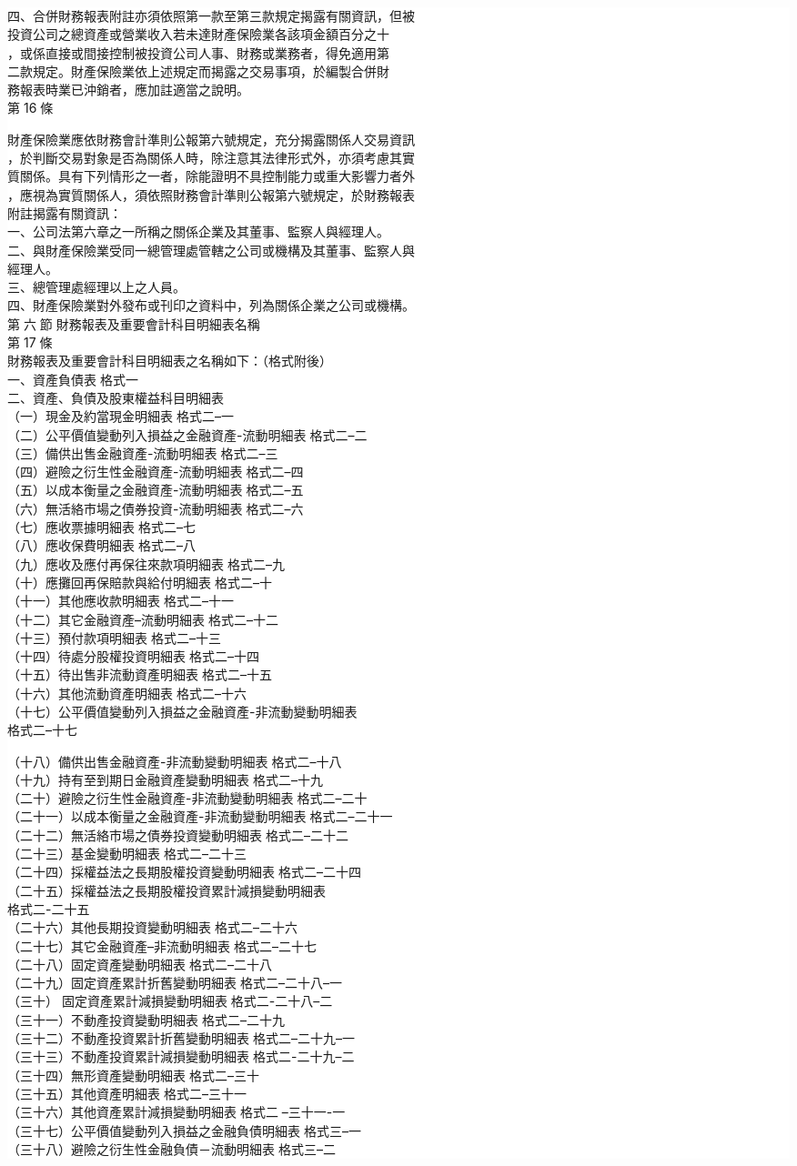 四、合併財務報表附註亦須依照第一款至第三款規定揭露有關資訊，但被  
投資公司之總資產或營業收入若未達財產保險業各該項金額百分之十  
，或係直接或間接控制被投資公司人事、財務或業務者，得免適用第  
二款規定。財產保險業依上述規定而揭露之交易事項，於編製合併財  
務報表時業已沖銷者，應加註適當之說明。  
第 16 條  


財產保險業應依財務會計準則公報第六號規定，充分揭露關係人交易資訊  
，於判斷交易對象是否為關係人時，除注意其法律形式外，亦須考慮其實  
質關係。具有下列情形之一者，除能證明不具控制能力或重大影響力者外  
，應視為實質關係人，須依照財務會計準則公報第六號規定，於財務報表  
附註揭露有關資訊：  
一、公司法第六章之一所稱之關係企業及其董事、監察人與經理人。  
二、與財產保險業受同一總管理處管轄之公司或機構及其董事、監察人與  
經理人。  
三、總管理處經理以上之人員。  
四、財產保險業對外發布或刊印之資料中，列為關係企業之公司或機構。  
第 六 節 財務報表及重要會計科目明細表名稱  
第 17 條  
財務報表及重要會計科目明細表之名稱如下：（格式附後）  
一、資產負債表 格式一  
二、資產、負債及股東權益科目明細表  
（一）現金及約當現金明細表 格式二–一  
（二）公平價值變動列入損益之金融資產-流動明細表 格式二–二  
（三）備供出售金融資產-流動明細表 格式二–三  
（四）避險之衍生性金融資產-流動明細表 格式二–四  
（五）以成本衡量之金融資產-流動明細表 格式二–五  
（六）無活絡市場之債券投資-流動明細表 格式二–六  
（七）應收票據明細表 格式二–七  
（八）應收保費明細表 格式二–八  
（九）應收及應付再保往來款項明細表 格式二–九  
（十）應攤回再保賠款與給付明細表 格式二–十  
（十一）其他應收款明細表 格式二–十一  
（十二）其它金融資產–流動明細表 格式二–十二  
（十三）預付款項明細表 格式二–十三  
（十四）待處分股權投資明細表 格式二–十四  
（十五）待出售非流動資產明細表 格式二–十五  
（十六）其他流動資產明細表 格式二–十六  
（十七）公平價值變動列入損益之金融資產-非流動變動明細表  
格式二–十七  


（十八）備供出售金融資產-非流動變動明細表 格式二–十八  
（十九）持有至到期日金融資產變動明細表 格式二–十九  
（二十）避險之衍生性金融資產-非流動變動明細表 格式二–二十  
（二十一）以成本衡量之金融資產-非流動變動明細表 格式二–二十一  
（二十二）無活絡市場之債券投資變動明細表 格式二–二十二  
（二十三）基金變動明細表 格式二–二十三  
（二十四）採權益法之長期股權投資變動明細表 格式二–二十四  
（二十五）採權益法之長期股權投資累計減損變動明細表  
格式二-二十五  
（二十六）其他長期投資變動明細表 格式二–二十六  
（二十七）其它金融資產–非流動明細表 格式二–二十七  
（二十八）固定資產變動明細表 格式二–二十八  
（二十九）固定資產累計折舊變動明細表 格式二–二十八–一  
（三十） 固定資產累計減損變動明細表 格式二-二十八–二  
（三十一）不動產投資變動明細表 格式二–二十九  
（三十二）不動產投資累計折舊變動明細表 格式二–二十九–一  
（三十三）不動產投資累計減損變動明細表 格式二-二十九–二  
（三十四）無形資產變動明細表 格式二–三十  
（三十五）其他資產明細表 格式二–三十一  
（三十六）其他資產累計減損變動明細表 格式二 –三十一-一  
（三十七）公平價值變動列入損益之金融負債明細表 格式三–一  
（三十八）避險之衍生性金融負債－流動明細表 格式三–二  